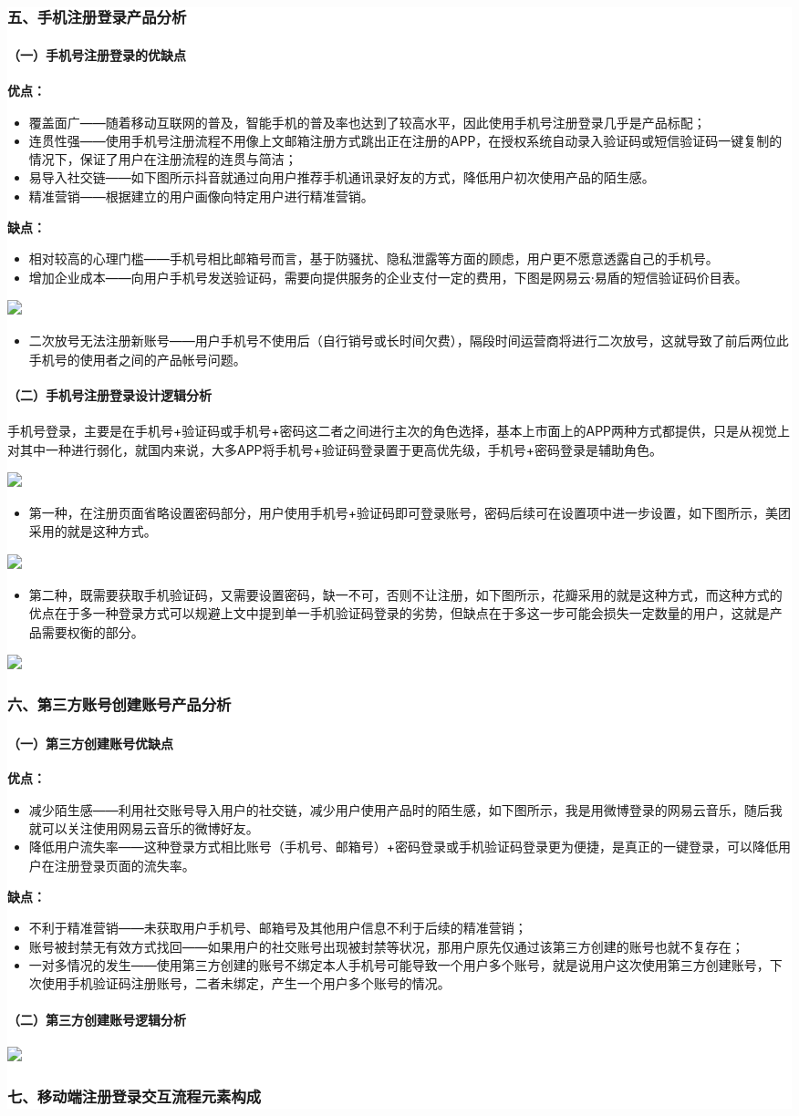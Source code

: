 ### 五、手机注册登录产品分析

#### （一）手机号注册登录的优缺点

**优点：**

* 覆盖面广——随着移动互联网的普及，智能手机的普及率也达到了较高水平，因此使用手机号注册登录几乎是产品标配；
* 连贯性强——使用手机号注册流程不用像上文邮箱注册方式跳出正在注册的APP，在授权系统自动录入验证码或短信验证码一键复制的情况下，保证了用户在注册流程的连贯与简洁；
* 易导入社交链——如下图所示抖音就通过向用户推荐手机通讯录好友的方式，降低用户初次使用产品的陌生感。
* 精准营销——根据建立的用户画像向特定用户进行精准营销。

**缺点：**

* 相对较高的心理门槛——手机号相比邮箱号而言，基于防骚扰、隐私泄露等方面的顾虑，用户更不愿意透露自己的手机号。
* 增加企业成本——向用户手机号发送验证码，需要向提供服务的企业支付一定的费用，下图是网易云·易盾的短信验证码价目表。

![](https://img.zcool.cn/community/01a4945c0e9a9da801209252149d20.png)

* 二次放号无法注册新账号——用户手机号不使用后（自行销号或长时间欠费），隔段时间运营商将进行二次放号，这就导致了前后两位此手机号的使用者之间的产品帐号问题。

#### （二）手机号注册登录设计逻辑分析
手机号登录，主要是在手机号+验证码或手机号+密码这二者之间进行主次的角色选择，基本上市面上的APP两种方式都提供，只是从视觉上对其中一种进行弱化，就国内来说，大多APP将手机号+验证码登录置于更高优先级，手机号+密码登录是辅助角色。


![](https://img.zcool.cn/community/015fdc5c0e9b1aa80121ab5d32f286.png)

* 第一种，在注册页面省略设置密码部分，用户使用手机号+验证码即可登录账号，密码后续可在设置项中进一步设置，如下图所示，美团采用的就是这种方式。

![](https://img.zcool.cn/community/0172615c0e9b64a80121ab5d93391c.png)

* 第二种，既需要获取手机验证码，又需要设置密码，缺一不可，否则不让注册，如下图所示，花瓣采用的就是这种方式，而这种方式的优点在于多一种登录方式可以规避上文中提到单一手机验证码登录的劣势，但缺点在于多这一步可能会损失一定数量的用户，这就是产品需要权衡的部分。

![](https://img.zcool.cn/community/013d865c0e9b7ca8012092528db442.png)

### 六、第三方账号创建账号产品分析
#### （一）第三方创建账号优缺点

**优点：**

* 减少陌生感——利用社交账号导入用户的社交链，减少用户使用产品时的陌生感，如下图所示，我是用微博登录的网易云音乐，随后我就可以关注使用网易云音乐的微博好友。
* 降低用户流失率——这种登录方式相比账号（手机号、邮箱号）+密码登录或手机验证码登录更为便捷，是真正的一键登录，可以降低用户在注册登录页面的流失率。

**缺点：**

* 不利于精准营销——未获取用户手机号、邮箱号及其他用户信息不利于后续的精准营销；
* 账号被封禁无有效方式找回——如果用户的社交账号出现被封禁等状况，那用户原先仅通过该第三方创建的账号也就不复存在；
* 一对多情况的发生——使用第三方创建的账号不绑定本人手机号可能导致一个用户多个账号，就是说用户这次使用第三方创建账号，下次使用手机验证码注册账号，二者未绑定，产生一个用户多个账号的情况。

#### （二）第三方创建账号逻辑分析

![](https://img.zcool.cn/community/0178505c0e9c24a8012092522ec508.png)

### 七、移动端注册登录交互流程元素构成
